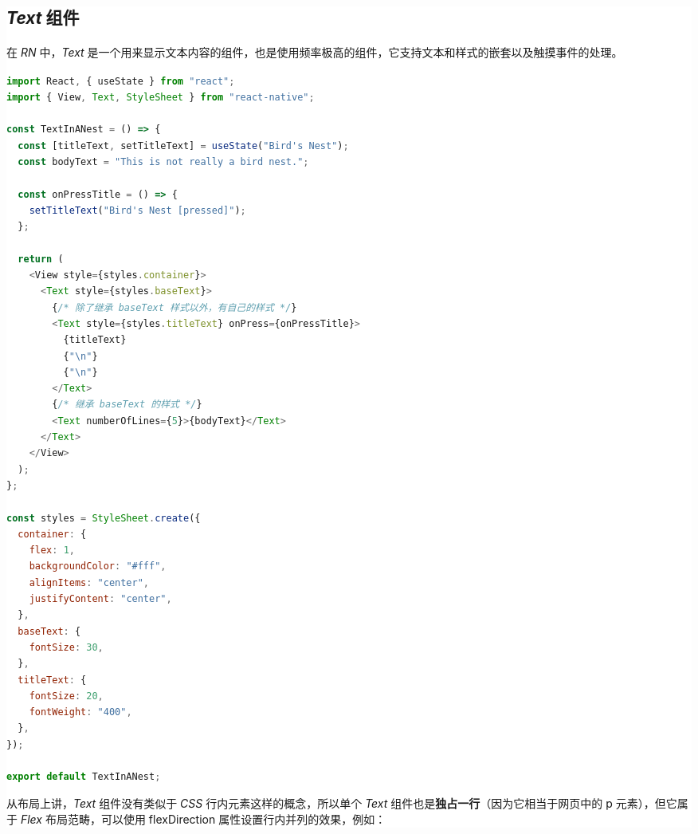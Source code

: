## *Text* 组件

在 *RN* 中，*Text* 是一个用来显示文本内容的组件，也是使用频率极高的组件，它支持文本和样式的嵌套以及触摸事件的处理。

```js
import React, { useState } from "react";
import { View, Text, StyleSheet } from "react-native";

const TextInANest = () => {
  const [titleText, setTitleText] = useState("Bird's Nest");
  const bodyText = "This is not really a bird nest.";

  const onPressTitle = () => {
    setTitleText("Bird's Nest [pressed]");
  };

  return (
    <View style={styles.container}>
      <Text style={styles.baseText}>
        {/* 除了继承 baseText 样式以外，有自己的样式 */}
        <Text style={styles.titleText} onPress={onPressTitle}>
          {titleText}
          {"\n"}
          {"\n"}
        </Text>
        {/* 继承 baseText 的样式 */}
        <Text numberOfLines={5}>{bodyText}</Text>
      </Text>
    </View>
  );
};

const styles = StyleSheet.create({
  container: {
    flex: 1,
    backgroundColor: "#fff",
    alignItems: "center",
    justifyContent: "center",
  },
  baseText: {
    fontSize: 30,
  },
  titleText: {
    fontSize: 20,
    fontWeight: "400",
  },
});

export default TextInANest;
```

从布局上讲，*Text* 组件没有类似于 *CSS* 行内元素这样的概念，所以单个 *Text* 组件也是**独占一行**（因为它相当于网页中的 p 元素），但它属于 *Flex* 布局范畴，可以使用 flexDirection 属性设置行内并列的效果，例如：
